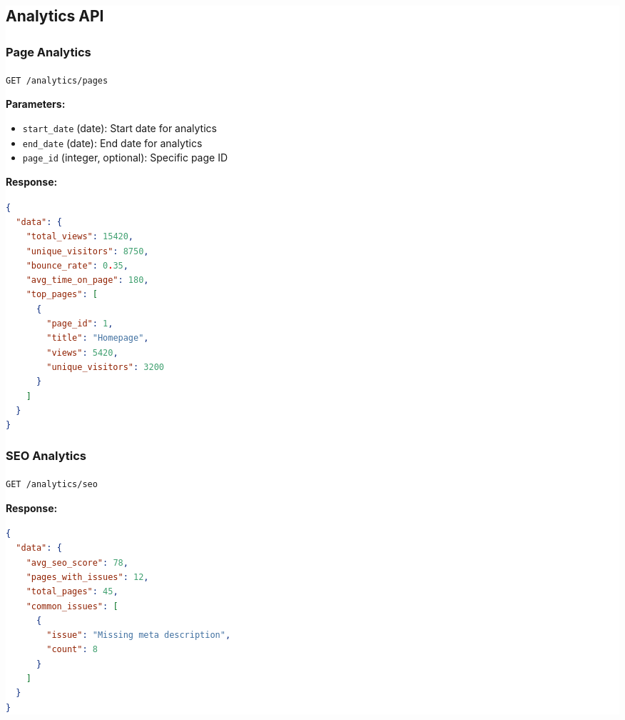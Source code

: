 ## Analytics API

### Page Analytics

```http
GET /analytics/pages
```

**Parameters:**
- `start_date` (date): Start date for analytics
- `end_date` (date): End date for analytics
- `page_id` (integer, optional): Specific page ID

**Response:**
```json
{
  "data": {
    "total_views": 15420,
    "unique_visitors": 8750,
    "bounce_rate": 0.35,
    "avg_time_on_page": 180,
    "top_pages": [
      {
        "page_id": 1,
        "title": "Homepage",
        "views": 5420,
        "unique_visitors": 3200
      }
    ]
  }
}
```

### SEO Analytics

```http
GET /analytics/seo
```

**Response:**
```json
{
  "data": {
    "avg_seo_score": 78,
    "pages_with_issues": 12,
    "total_pages": 45,
    "common_issues": [
      {
        "issue": "Missing meta description",
        "count": 8
      }
    ]
  }
}
```
